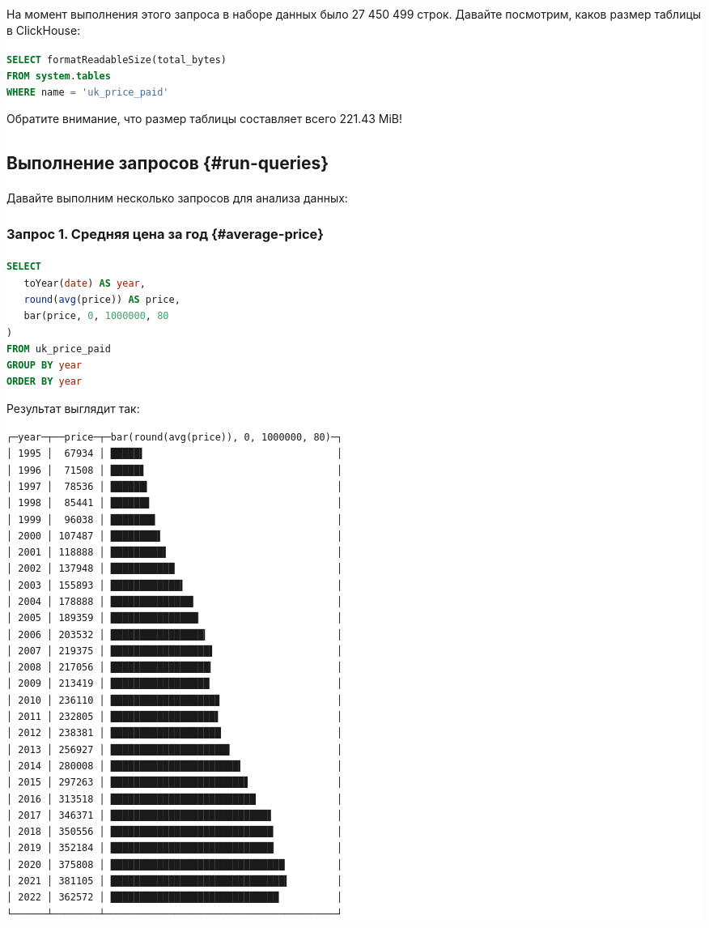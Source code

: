 На момент выполнения этого запроса в наборе данных было 27 450 499 строк. Давайте посмотрим, каков размер таблицы в ClickHouse:

```sql
SELECT formatReadableSize(total_bytes)
FROM system.tables
WHERE name = 'uk_price_paid'
```

Обратите внимание, что размер таблицы составляет всего 221.43 MiB!

## Выполнение запросов {#run-queries}

Давайте выполним несколько запросов для анализа данных:

### Запрос 1. Средняя цена за год {#average-price}

```sql
SELECT
   toYear(date) AS year,
   round(avg(price)) AS price,
   bar(price, 0, 1000000, 80
)
FROM uk_price_paid
GROUP BY year
ORDER BY year
```

Результат выглядит так:

```response
┌─year─┬──price─┬─bar(round(avg(price)), 0, 1000000, 80)─┐
│ 1995 │  67934 │ █████▍                                 │
│ 1996 │  71508 │ █████▋                                 │
│ 1997 │  78536 │ ██████▎                                │
│ 1998 │  85441 │ ██████▋                                │
│ 1999 │  96038 │ ███████▋                               │
│ 2000 │ 107487 │ ████████▌                              │
│ 2001 │ 118888 │ █████████▌                             │
│ 2002 │ 137948 │ ███████████                            │
│ 2003 │ 155893 │ ████████████▍                          │
│ 2004 │ 178888 │ ██████████████▎                        │
│ 2005 │ 189359 │ ███████████████▏                       │
│ 2006 │ 203532 │ ████████████████▎                      │
│ 2007 │ 219375 │ █████████████████▌                     │
│ 2008 │ 217056 │ █████████████████▎                     │
│ 2009 │ 213419 │ █████████████████                      │
│ 2010 │ 236110 │ ██████████████████▊                    │
│ 2011 │ 232805 │ ██████████████████▌                    │
│ 2012 │ 238381 │ ███████████████████                    │
│ 2013 │ 256927 │ ████████████████████▌                  │
│ 2014 │ 280008 │ ██████████████████████▍                │
│ 2015 │ 297263 │ ███████████████████████▋               │
│ 2016 │ 313518 │ █████████████████████████              │
│ 2017 │ 346371 │ ███████████████████████████▋           │
│ 2018 │ 350556 │ ████████████████████████████           │
│ 2019 │ 352184 │ ████████████████████████████▏          │
│ 2020 │ 375808 │ ██████████████████████████████         │
│ 2021 │ 381105 │ ██████████████████████████████▍        │
│ 2022 │ 362572 │ █████████████████████████████          │
└──────┴────────┴────────────────────────────────────────┘
```
